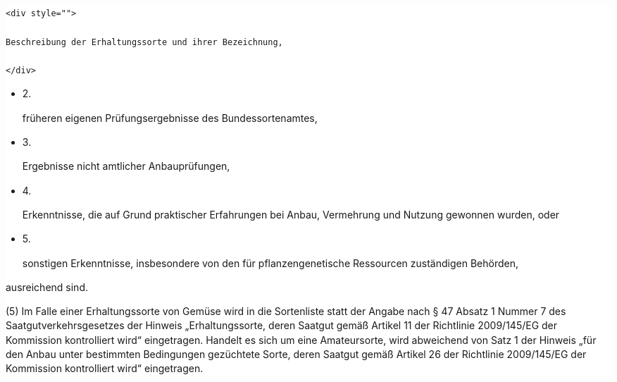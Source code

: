     <div style="">
    
    Beschreibung der Erhaltungssorte und ihrer Bezeichnung,
    
    </div>

  - 2\.
    
    <div style="">
    
    früheren eigenen Prüfungsergebnisse des Bundessortenamtes,
    
    </div>

  - 3\.
    
    <div style="">
    
    Ergebnisse nicht amtlicher Anbauprüfungen,
    
    </div>

  - 4\.
    
    <div style="">
    
    Erkenntnisse, die auf Grund praktischer Erfahrungen bei Anbau,
    Vermehrung und Nutzung gewonnen wurden, oder
    
    </div>

  - 5\.
    
    <div style="">
    
    sonstigen Erkenntnisse, insbesondere von den für pflanzengenetische
    Ressourcen zuständigen Behörden,
    
    </div>

ausreichend sind.

</div>

<div class="jurAbsatz">

(5) Im Falle einer Erhaltungssorte von Gemüse wird in die Sortenliste
statt der Angabe nach § 47 Absatz 1 Nummer 7 des Saatgutverkehrsgesetzes
der Hinweis „Erhaltungssorte, deren Saatgut gemäß Artikel 11 der
Richtlinie <span style="white-space: nowrap">2009/145/EG</span> der
Kommission kontrolliert wird“ eingetragen. Handelt es sich um eine
Amateursorte, wird abweichend von Satz 1 der Hinweis „für den Anbau
unter bestimmten Bedingungen gezüchtete Sorte, deren Saatgut gemäß
Artikel 26 der Richtlinie 2009/145/EG der Kommission kontrolliert wird“
eingetragen.

</div>

</div>

</div>

</div>
